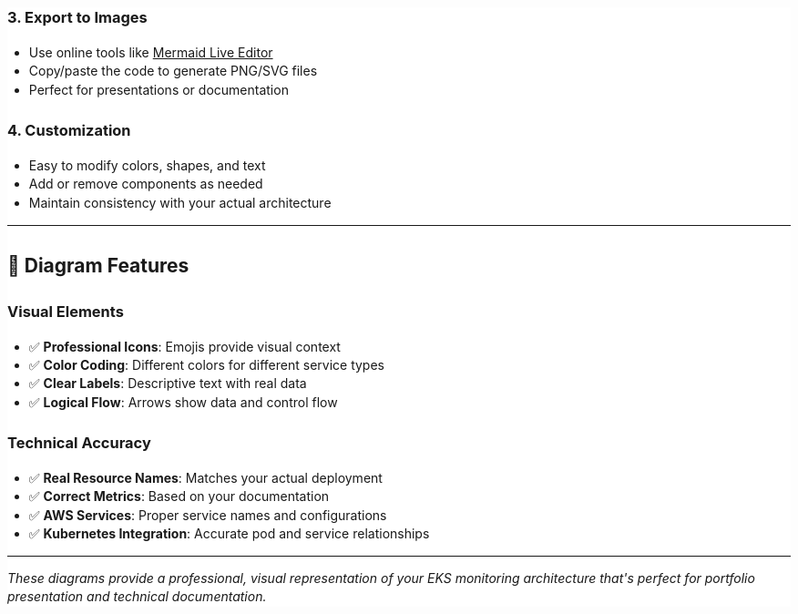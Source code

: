 ### **3. Export to Images**
- Use online tools like [Mermaid Live Editor](https://mermaid.live/)
- Copy/paste the code to generate PNG/SVG files
- Perfect for presentations or documentation

### **4. Customization**
- Easy to modify colors, shapes, and text
- Add or remove components as needed
- Maintain consistency with your actual architecture

---

## 🎨 Diagram Features

### **Visual Elements**
- ✅ **Professional Icons**: Emojis provide visual context
- ✅ **Color Coding**: Different colors for different service types
- ✅ **Clear Labels**: Descriptive text with real data
- ✅ **Logical Flow**: Arrows show data and control flow

### **Technical Accuracy**
- ✅ **Real Resource Names**: Matches your actual deployment
- ✅ **Correct Metrics**: Based on your documentation
- ✅ **AWS Services**: Proper service names and configurations
- ✅ **Kubernetes Integration**: Accurate pod and service relationships

---

*These diagrams provide a professional, visual representation of your EKS monitoring architecture that's perfect for portfolio presentation and technical documentation.*
